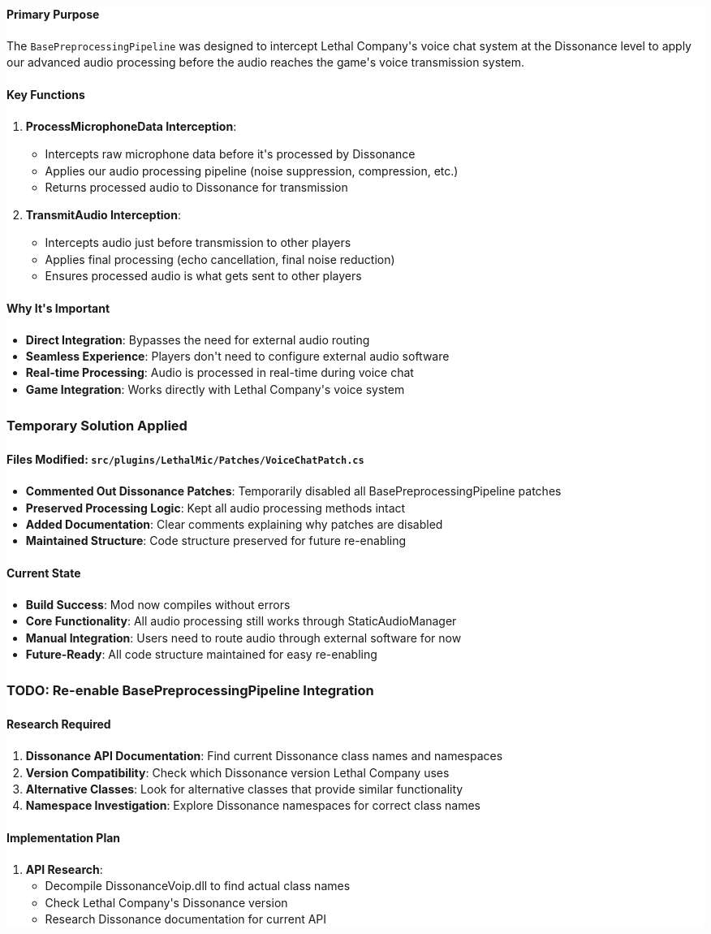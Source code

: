 #### Primary Purpose
The `BasePreprocessingPipeline` was designed to intercept Lethal Company's voice chat system at the Dissonance level to apply our advanced audio processing before the audio reaches the game's voice transmission system.

#### Key Functions
1. **ProcessMicrophoneData Interception**: 
   - Intercepts raw microphone data before it's processed by Dissonance
   - Applies our audio processing pipeline (noise suppression, compression, etc.)
   - Returns processed audio to Dissonance for transmission

2. **TransmitAudio Interception**:
   - Intercepts audio just before transmission to other players
   - Applies final processing (echo cancellation, final noise reduction)
   - Ensures processed audio is what gets sent to other players

#### Why It's Important
- **Direct Integration**: Bypasses the need for external audio routing
- **Seamless Experience**: Players don't need to configure external audio software
- **Real-time Processing**: Audio is processed in real-time during voice chat
- **Game Integration**: Works directly with Lethal Company's voice system

### Temporary Solution Applied

#### Files Modified: `src/plugins/LethalMic/Patches/VoiceChatPatch.cs`
- **Commented Out Dissonance Patches**: Temporarily disabled all BasePreprocessingPipeline patches
- **Preserved Processing Logic**: Kept all audio processing methods intact
- **Added Documentation**: Clear comments explaining why patches are disabled
- **Maintained Structure**: Code structure preserved for future re-enabling

#### Current State
- **Build Success**: Mod now compiles without errors
- **Core Functionality**: All audio processing still works through StaticAudioManager
- **Manual Integration**: Users need to route audio through external software for now
- **Future-Ready**: All code structure maintained for easy re-enabling

### TODO: Re-enable BasePreprocessingPipeline Integration

#### Research Required
1. **Dissonance API Documentation**: Find current Dissonance class names and namespaces
2. **Version Compatibility**: Check which Dissonance version Lethal Company uses
3. **Alternative Classes**: Look for alternative classes that provide similar functionality
4. **Namespace Investigation**: Explore Dissonance namespaces for correct class names

#### Implementation Plan
1. **API Research**: 
   - Decompile DissonanceVoip.dll to find actual class names
   - Check Lethal Company's Dissonance version
   - Research Dissonance documentation for current API
